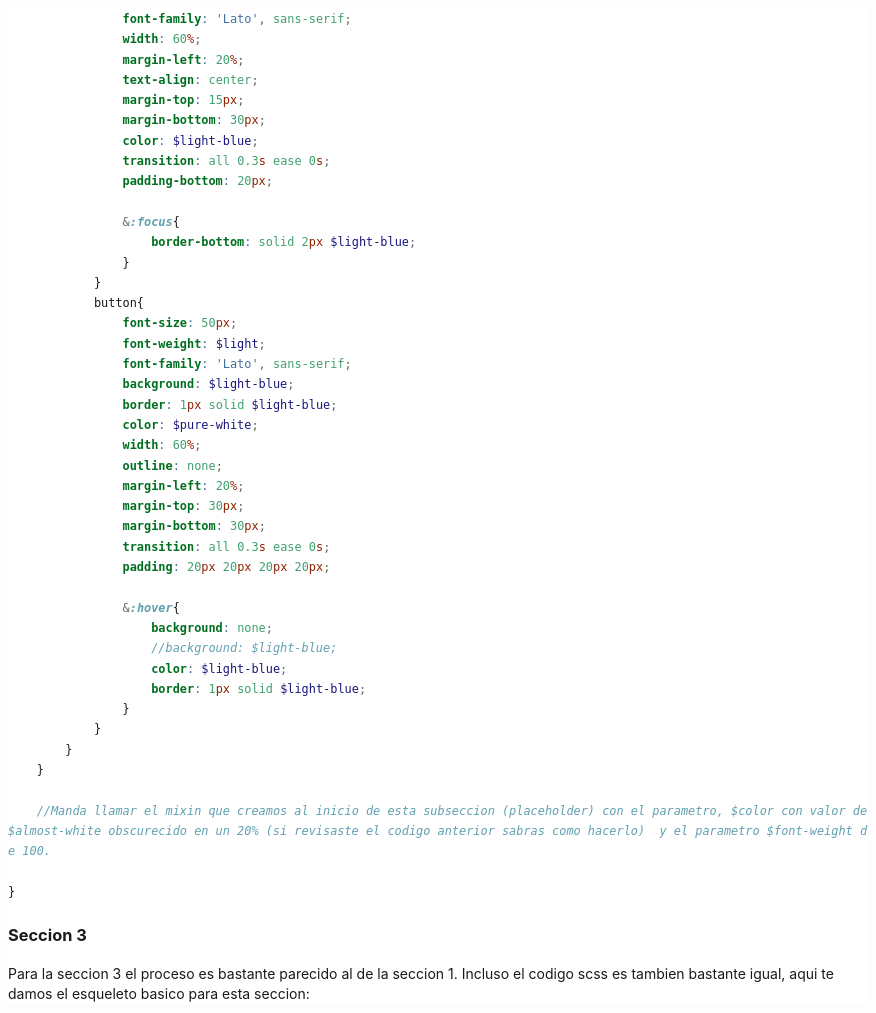 ``` scss
				font-family: 'Lato', sans-serif;
				width: 60%;
				margin-left: 20%;
				text-align: center;
				margin-top: 15px;
				margin-bottom: 30px;
				color: $light-blue;
				transition: all 0.3s ease 0s;
				padding-bottom: 20px;

				&:focus{
					border-bottom: solid 2px $light-blue;
				}
			}
			button{
				font-size: 50px;
				font-weight: $light;
				font-family: 'Lato', sans-serif;
				background: $light-blue;
				border: 1px solid $light-blue;
				color: $pure-white;
				width: 60%;
				outline: none;
				margin-left: 20%;
				margin-top: 30px;
				margin-bottom: 30px;
				transition: all 0.3s ease 0s;
				padding: 20px 20px 20px 20px;

				&:hover{
					background: none;
					//background: $light-blue;
					color: $light-blue;
					border: 1px solid $light-blue;
				}
			}
		}
	}
	
	//Manda llamar el mixin que creamos al inicio de esta subseccion (placeholder) con el parametro, $color con valor de $almost-white obscurecido en un 20% (si revisaste el codigo anterior sabras como hacerlo)  y el parametro $font-weight de 100. 
	
}
```

### Seccion 3 

Para la seccion 3 el proceso es bastante parecido al de la seccion 1. Incluso el codigo scss es tambien bastante igual, aqui te damos el esqueleto basico para esta seccion:
